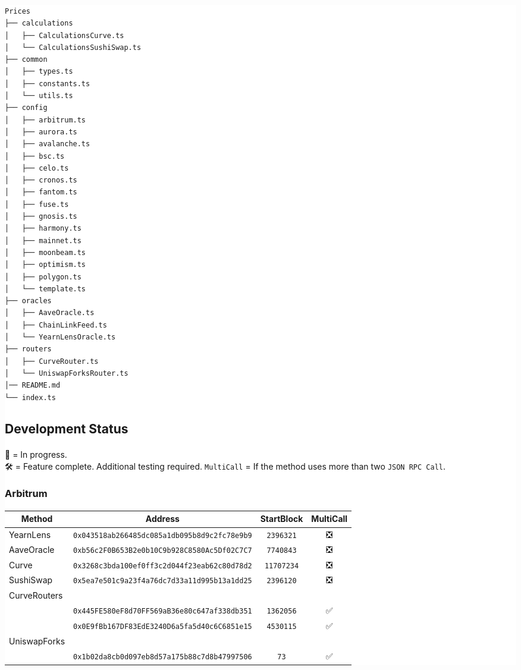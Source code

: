 ```
Prices
├── calculations
│   ├── CalculationsCurve.ts
│   └── CalculationsSushiSwap.ts
├── common
│   ├── types.ts
│   ├── constants.ts
│   └── utils.ts
├── config
│   ├── arbitrum.ts
│   ├── aurora.ts
│   ├── avalanche.ts
│   ├── bsc.ts
│   ├── celo.ts
│   ├── cronos.ts
│   ├── fantom.ts
│   ├── fuse.ts
│   ├── gnosis.ts
│   ├── harmony.ts
│   ├── mainnet.ts
│   ├── moonbeam.ts
│   ├── optimism.ts
│   ├── polygon.ts
│   └── template.ts
├── oracles
│   ├── AaveOracle.ts
│   ├── ChainLinkFeed.ts
│   └── YearnLensOracle.ts
├── routers
│   ├── CurveRouter.ts
│   └── UniswapForksRouter.ts
│── README.md
└── index.ts
```

## Development Status

🔨 = In progress.  
🛠 = Feature complete. Additional testing required.
`MultiCall` = If the method uses more than two `JSON RPC Call`.

### Arbitrum

| **Method**   |                 **Address**                  | **StartBlock** | **MultiCall** |
| ------------ | :------------------------------------------: | :------------: | :-----------: |
| YearnLens    | `0x043518ab266485dc085a1db095b8d9c2fc78e9b9` |   `2396321`    |      ❎       |
| AaveOracle   | `0xb56c2F0B653B2e0b10C9b928C8580Ac5Df02C7C7` |   `7740843`    |      ❎       |
| Curve        | `0x3268c3bda100ef0ff3c2d044f23eab62c80d78d2` |   `11707234`   |      ❎       |
| SushiSwap    | `0x5ea7e501c9a23f4a76dc7d33a11d995b13a1dd25` |   `2396120`    |      ❎       |
| CurveRouters |                                              |                |               |
|              | `0x445FE580eF8d70FF569aB36e80c647af338db351` |   `1362056`    |      ✅       |
|              | `0x0E9fBb167DF83EdE3240D6a5fa5d40c6C6851e15` |   `4530115`    |      ✅       |
| UniswapForks |                                              |                |               |
|              | `0x1b02da8cb0d097eb8d57a175b88c7d8b47997506` |      `73`      |      ✅       |

